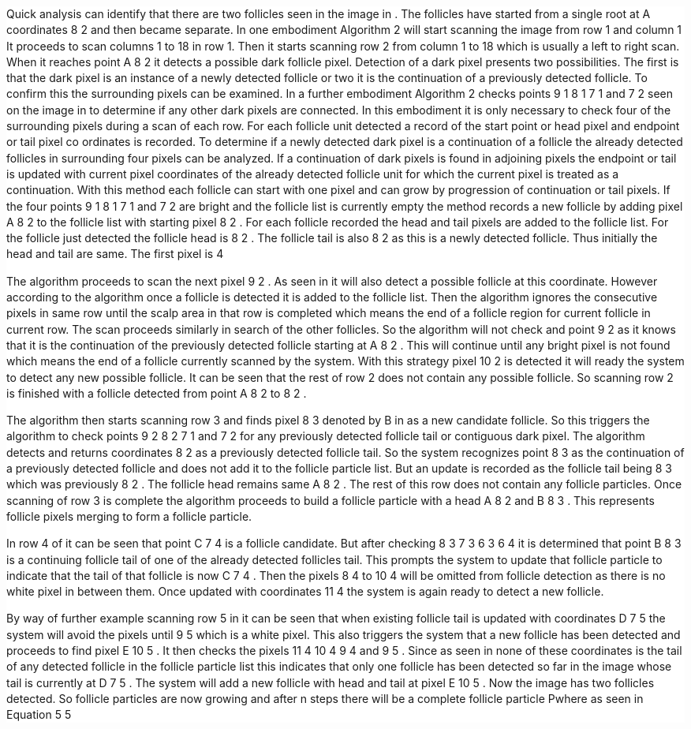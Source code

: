 Quick analysis can identify that there are two follicles seen in the image in . The follicles have started from a single root at A coordinates 8 2 and then became separate. In one embodiment Algorithm 2 will start scanning the image from row 1 and column 1 It proceeds to scan columns 1 to 18 in row 1. Then it starts scanning row 2 from column 1 to 18 which is usually a left to right scan. When it reaches point A 8 2 it detects a possible dark follicle pixel. Detection of a dark pixel presents two possibilities. The first is that the dark pixel is an instance of a newly detected follicle or two it is the continuation of a previously detected follicle. To confirm this the surrounding pixels can be examined. In a further embodiment Algorithm 2 checks points 9 1 8 1 7 1 and 7 2 seen on the image in to determine if any other dark pixels are connected. In this embodiment it is only necessary to check four of the surrounding pixels during a scan of each row. For each follicle unit detected a record of the start point or head pixel and endpoint or tail pixel co ordinates is recorded. To determine if a newly detected dark pixel is a continuation of a follicle the already detected follicles in surrounding four pixels can be analyzed. If a continuation of dark pixels is found in adjoining pixels the endpoint or tail is updated with current pixel coordinates of the already detected follicle unit for which the current pixel is treated as a continuation. With this method each follicle can start with one pixel and can grow by progression of continuation or tail pixels. If the four points 9 1 8 1 7 1 and 7 2 are bright and the follicle list is currently empty the method records a new follicle by adding pixel A 8 2 to the follicle list with starting pixel 8 2 . For each follicle recorded the head and tail pixels are added to the follicle list. For the follicle just detected the follicle head is 8 2 . The follicle tail is also 8 2 as this is a newly detected follicle. Thus initially the head and tail are same. The first pixel is 4 

The algorithm proceeds to scan the next pixel 9 2 . As seen in it will also detect a possible follicle at this coordinate. However according to the algorithm once a follicle is detected it is added to the follicle list. Then the algorithm ignores the consecutive pixels in same row until the scalp area in that row is completed which means the end of a follicle region for current follicle in current row. The scan proceeds similarly in search of the other follicles. So the algorithm will not check and point 9 2 as it knows that it is the continuation of the previously detected follicle starting at A 8 2 . This will continue until any bright pixel is not found which means the end of a follicle currently scanned by the system. With this strategy pixel 10 2 is detected it will ready the system to detect any new possible follicle. It can be seen that the rest of row 2 does not contain any possible follicle. So scanning row 2 is finished with a follicle detected from point A 8 2 to 8 2 .

The algorithm then starts scanning row 3 and finds pixel 8 3 denoted by B in as a new candidate follicle. So this triggers the algorithm to check points 9 2 8 2 7 1 and 7 2 for any previously detected follicle tail or contiguous dark pixel. The algorithm detects and returns coordinates 8 2 as a previously detected follicle tail. So the system recognizes point 8 3 as the continuation of a previously detected follicle and does not add it to the follicle particle list. But an update is recorded as the follicle tail being 8 3 which was previously 8 2 . The follicle head remains same A 8 2 . The rest of this row does not contain any follicle particles. Once scanning of row 3 is complete the algorithm proceeds to build a follicle particle with a head A 8 2 and B 8 3 . This represents follicle pixels merging to form a follicle particle.

In row 4 of it can be seen that point C 7 4 is a follicle candidate. But after checking 8 3 7 3 6 3 6 4 it is determined that point B 8 3 is a continuing follicle tail of one of the already detected follicles tail. This prompts the system to update that follicle particle to indicate that the tail of that follicle is now C 7 4 . Then the pixels 8 4 to 10 4 will be omitted from follicle detection as there is no white pixel in between them. Once updated with coordinates 11 4 the system is again ready to detect a new follicle.

By way of further example scanning row 5 in it can be seen that when existing follicle tail is updated with coordinates D 7 5 the system will avoid the pixels until 9 5 which is a white pixel. This also triggers the system that a new follicle has been detected and proceeds to find pixel E 10 5 . It then checks the pixels 11 4 10 4 9 4 and 9 5 . Since as seen in none of these coordinates is the tail of any detected follicle in the follicle particle list this indicates that only one follicle has been detected so far in the image whose tail is currently at D 7 5 . The system will add a new follicle with head and tail at pixel E 10 5 . Now the image has two follicles detected. So follicle particles are now growing and after n steps there will be a complete follicle particle Pwhere as seen in Equation 5 5 
